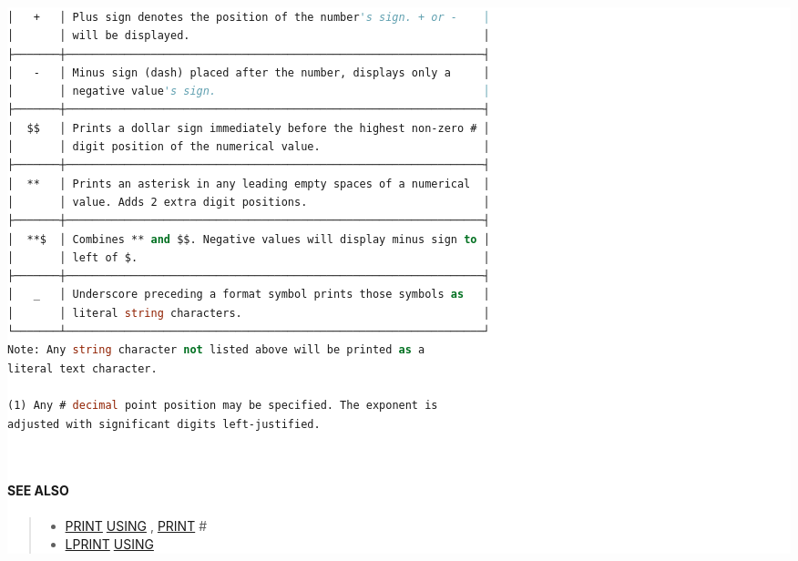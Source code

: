 ```vb
│   +   │ Plus sign denotes the position of the number's sign. + or -    │
│       │ will be displayed.                                             │
├───────┼────────────────────────────────────────────────────────────────┤
│   -   │ Minus sign (dash) placed after the number, displays only a     │
│       │ negative value's sign.                                         │
├───────┼────────────────────────────────────────────────────────────────┤
│  $$   │ Prints a dollar sign immediately before the highest non-zero # │
│       │ digit position of the numerical value.                         │
├───────┼────────────────────────────────────────────────────────────────┤
│  **   │ Prints an asterisk in any leading empty spaces of a numerical  │
│       │ value. Adds 2 extra digit positions.                           │
├───────┼────────────────────────────────────────────────────────────────┤
│  **$  │ Combines ** and $$. Negative values will display minus sign to │
│       │ left of $.                                                     │
├───────┼────────────────────────────────────────────────────────────────┤
│   _   │ Underscore preceding a format symbol prints those symbols as   │
│       │ literal string characters.                                     │
└───────┴────────────────────────────────────────────────────────────────┘
Note: Any string character not listed above will be printed as a
literal text character.

(1) Any # decimal point position may be specified. The exponent is
adjusted with significant digits left-justified.
```
  
<br>
</blockquote>

#### SEE ALSO

<blockquote>

*  [PRINT](PRINT.md) [USING](USING.md)  , [PRINT](PRINT.md)  #
*  [LPRINT](LPRINT.md) [USING](USING.md) 

</blockquote>
